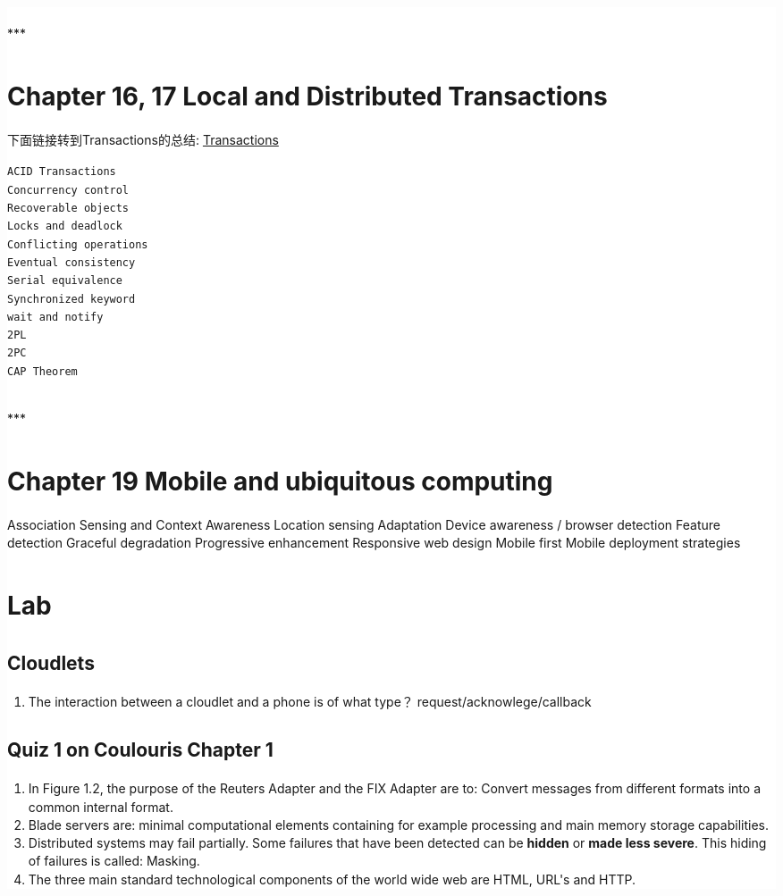 <br>
***
<br>

# Chapter 16, 17 Local and Distributed Transactions


下面链接转到Transactions的总结:
[Transactions](http://menuet.xyz/distribute-system/cmu-95702-transaction/)

 	ACID Transactions
	Concurrency control
	Recoverable objects
	Locks and deadlock
	Conflicting operations
	Eventual consistency
	Serial equivalence
	Synchronized keyword
	wait and notify
	2PL
	2PC
	CAP Theorem

<br>
***
<br>

# Chapter 19 Mobile and ubiquitous computing

Association
Sensing and Context Awareness
Location sensing
Adaptation
Device awareness / browser detection
Feature detection
Graceful degradation
Progressive enhancement
Responsive web design
Mobile first
Mobile deployment strategies

# Lab 

## Cloudlets  
1. The interaction between a cloudlet and a phone is of what type？
	request/acknowlege/callback

## Quiz 1 on Coulouris Chapter 1
1. In Figure 1.2, the purpose of the Reuters Adapter and the FIX Adapter are to:
	Convert messages from different formats into a common internal format.
2.  Blade servers are:
	minimal computational elements containing for example processing and main memory storage capabilities.
3.  Distributed systems may fail partially. Some failures that have been detected can be **hidden** or **made less severe**. This hiding of failures is called:
	Masking.
4. The three main standard technological components of the world wide web are HTML, URL's and HTTP.
